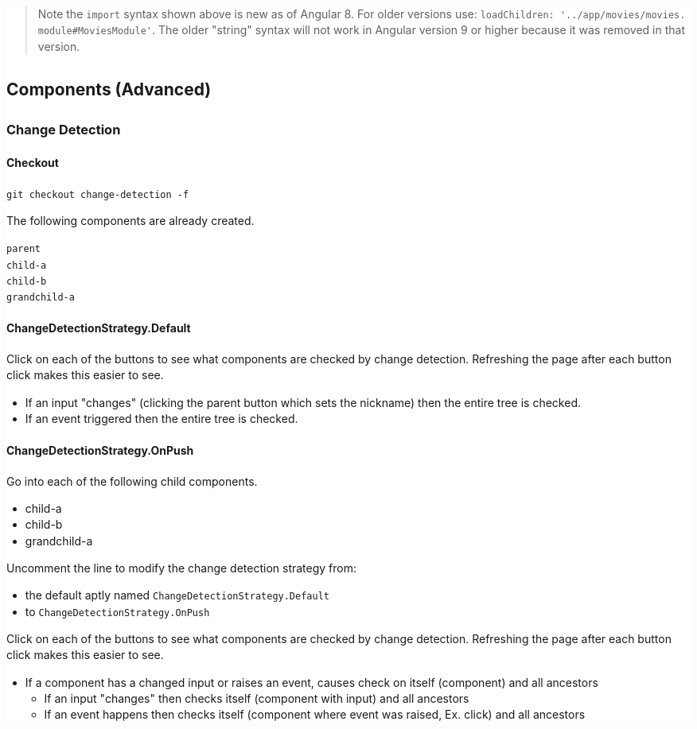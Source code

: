 > Note the `import` syntax shown above is new as of Angular 8. For older versions use: `loadChildren: '../app/movies/movies.module#MoviesModule'`. The older "string" syntax will not work in Angular version 9 or higher because it was removed in that version.

<div style="page-break-after: always;"></div>

## Components (Advanced)

### Change Detection

#### Checkout

```shell
git checkout change-detection -f
```

The following components are already created.

```shell
parent
child-a
child-b
grandchild-a
```

<div style="page-break-after: always;"></div>

#### ChangeDetectionStrategy.Default

Click on each of the buttons to see what components are checked by change detection.
Refreshing the page after each button click makes this easier to see.

- If an input "changes" (clicking the parent button which sets the nickname) then the entire tree is checked.
- If an event triggered then the entire tree is checked.

#### ChangeDetectionStrategy.OnPush

Go into each of the following child components.

- child-a
- child-b
- grandchild-a

Uncomment the line to modify the change detection strategy from:

- the default aptly named `ChangeDetectionStrategy.Default`
- to `ChangeDetectionStrategy.OnPush`

Click on each of the buttons to see what components are checked by change detection.
Refreshing the page after each button click makes this easier to see.

- If a component has a changed input or raises an event, causes check on itself (component) and all ancestors
  - If an input "changes" then checks itself (component with input) and all ancestors
  - If an event happens then checks itself (component where event was raised, Ex. click) and all ancestors
